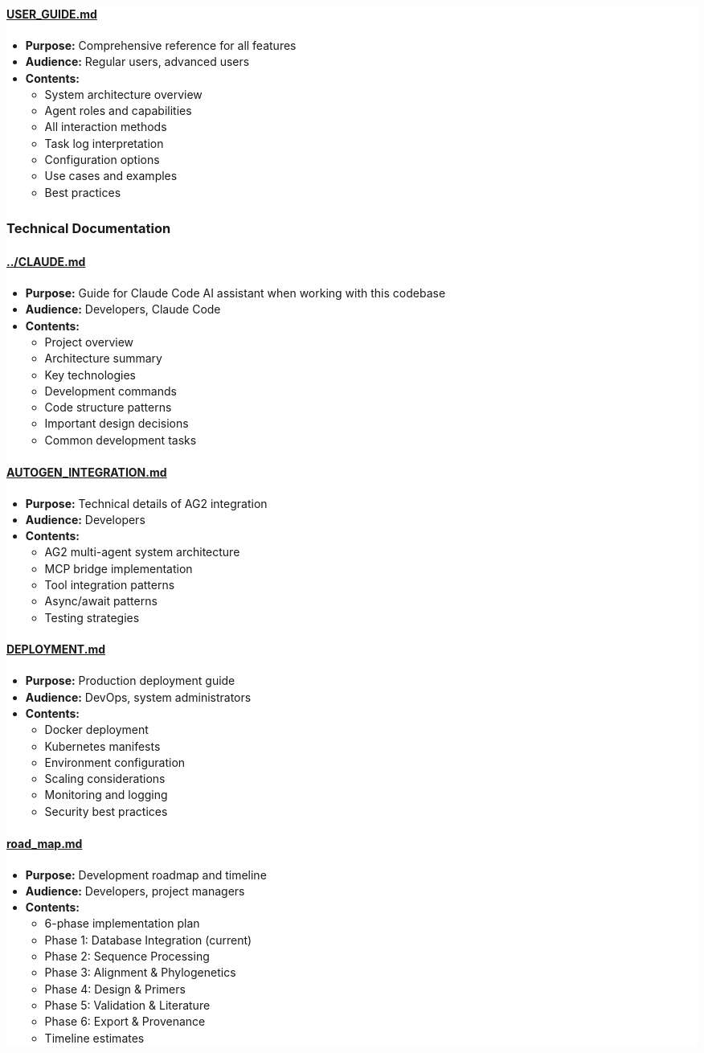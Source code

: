 #### [USER_GUIDE.md](USER_GUIDE.md)
- **Purpose:** Comprehensive reference for all features
- **Audience:** Regular users, advanced users
- **Contents:**
  - System architecture overview
  - Agent roles and capabilities
  - All interaction methods
  - Task log interpretation
  - Configuration options
  - Use cases and examples
  - Best practices

### Technical Documentation

#### [../CLAUDE.md](../CLAUDE.md)
- **Purpose:** Guide for Claude Code AI assistant when working with this codebase
- **Audience:** Developers, Claude Code
- **Contents:**
  - Project overview
  - Architecture summary
  - Key technologies
  - Development commands
  - Code structure patterns
  - Important design decisions
  - Common development tasks

#### [AUTOGEN_INTEGRATION.md](AUTOGEN_INTEGRATION.md)
- **Purpose:** Technical details of AG2 integration
- **Audience:** Developers
- **Contents:**
  - AG2 multi-agent system architecture
  - MCP bridge implementation
  - Tool integration patterns
  - Async/await patterns
  - Testing strategies

#### [DEPLOYMENT.md](DEPLOYMENT.md)
- **Purpose:** Production deployment guide
- **Audience:** DevOps, system administrators
- **Contents:**
  - Docker deployment
  - Kubernetes manifests
  - Environment configuration
  - Scaling considerations
  - Monitoring and logging
  - Security best practices

#### [road_map.md](road_map.md)
- **Purpose:** Development roadmap and timeline
- **Audience:** Developers, project managers
- **Contents:**
  - 6-phase implementation plan
  - Phase 1: Database Integration (current)
  - Phase 2: Sequence Processing
  - Phase 3: Alignment & Phylogenetics
  - Phase 4: Design & Primers
  - Phase 5: Validation & Literature
  - Phase 6: Export & Provenance
  - Timeline estimates
